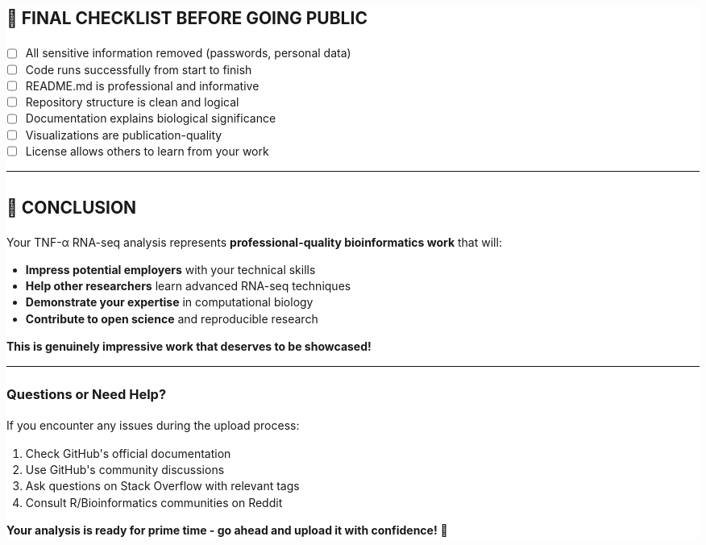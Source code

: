 
## 🎉 **FINAL CHECKLIST BEFORE GOING PUBLIC**

- [ ] All sensitive information removed (passwords, personal data)
- [ ] Code runs successfully from start to finish
- [ ] README.md is professional and informative
- [ ] Repository structure is clean and logical
- [ ] Documentation explains biological significance
- [ ] Visualizations are publication-quality
- [ ] License allows others to learn from your work

---

## 🌟 **CONCLUSION**

Your TNF-α RNA-seq analysis represents **professional-quality bioinformatics work** that will:
- **Impress potential employers** with your technical skills
- **Help other researchers** learn advanced RNA-seq techniques  
- **Demonstrate your expertise** in computational biology
- **Contribute to open science** and reproducible research

**This is genuinely impressive work that deserves to be showcased!**

---

### **Questions or Need Help?**

If you encounter any issues during the upload process:
1. Check GitHub's official documentation
2. Use GitHub's community discussions
3. Ask questions on Stack Overflow with relevant tags
4. Consult R/Bioinformatics communities on Reddit

**Your analysis is ready for prime time - go ahead and upload it with confidence!** 🚀
